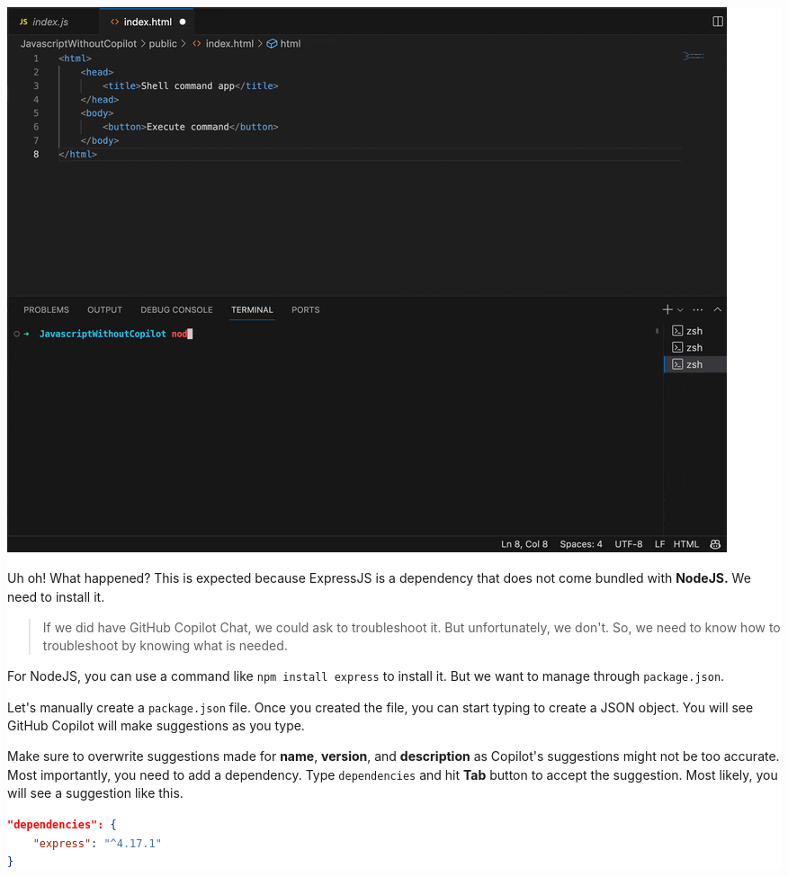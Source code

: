 ![Running the application and getting error](./images/6_ErrorRunningServer.gif)

Uh oh! What happened? This is expected because ExpressJS is a dependency that does not come bundled with **NodeJS.** We need to install it.

> If we did have GitHub Copilot Chat, we could ask to troubleshoot it. But unfortunately, we don't. So, we need to know how to troubleshoot by knowing what is needed.

For NodeJS, you can use a command like `npm install express` to install it. But we want to manage through `package.json`. 

Let's manually create a `package.json` file. Once you created the file, you can start typing to create a JSON object. You will see GitHub Copilot will make suggestions as you type.

Make sure to overwrite suggestions made for **name**, **version**, and **description** as Copilot's suggestions might not be too accurate. Most importantly, you need to add a dependency. Type `dependencies` and hit **Tab** button to accept the suggestion. Most likely, you will see a suggestion like this.

```json
"dependencies": {
    "express": "^4.17.1"
}
```
